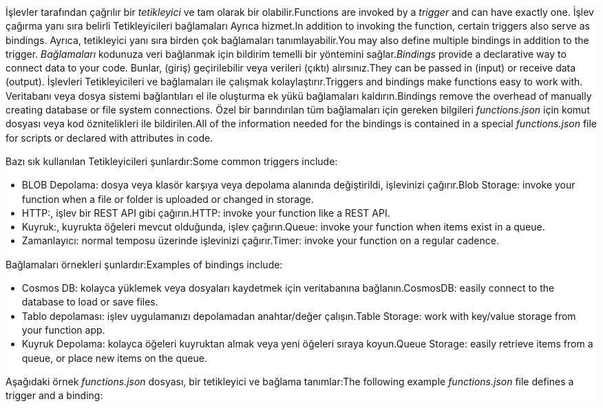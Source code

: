 <span data-ttu-id="fcd26-174">İşlevler tarafından çağrılır bir *tetikleyici* ve tam olarak bir olabilir.</span><span class="sxs-lookup"><span data-stu-id="fcd26-174">Functions are invoked by a *trigger* and can have exactly one.</span></span> <span data-ttu-id="fcd26-175">İşlev çağırma yanı sıra belirli Tetikleyicileri bağlamaları Ayrıca hizmet.</span><span class="sxs-lookup"><span data-stu-id="fcd26-175">In addition to invoking the function, certain triggers also serve as bindings.</span></span> <span data-ttu-id="fcd26-176">Ayrıca, tetikleyici yanı sıra birden çok bağlamaları tanımlayabilir.</span><span class="sxs-lookup"><span data-stu-id="fcd26-176">You may also define multiple bindings in addition to the trigger.</span></span> <span data-ttu-id="fcd26-177">*Bağlamaları* kodunuza veri bağlanmak için bildirim temelli bir yöntemini sağlar.</span><span class="sxs-lookup"><span data-stu-id="fcd26-177">*Bindings* provide a declarative way to connect data to your code.</span></span> <span data-ttu-id="fcd26-178">Bunlar, (giriş) geçirilebilir veya verileri (çıktı) alırsınız.</span><span class="sxs-lookup"><span data-stu-id="fcd26-178">They can be passed in (input) or receive data (output).</span></span> <span data-ttu-id="fcd26-179">İşlevleri Tetikleyicileri ve bağlamaları ile çalışmak kolaylaştırır.</span><span class="sxs-lookup"><span data-stu-id="fcd26-179">Triggers and bindings make functions easy to work with.</span></span> <span data-ttu-id="fcd26-180">Veritabanı veya dosya sistemi bağlantıları el ile oluşturma ek yükü bağlamaları kaldırın.</span><span class="sxs-lookup"><span data-stu-id="fcd26-180">Bindings remove the overhead of manually creating database or file system connections.</span></span> <span data-ttu-id="fcd26-181">Özel bir barındırılan tüm bağlamaları için gereken bilgileri *functions.json* için komut dosyası veya kod öznitelikleri ile bildirilen.</span><span class="sxs-lookup"><span data-stu-id="fcd26-181">All of the information needed for the bindings is contained in a special *functions.json* file for scripts or declared with attributes in code.</span></span>

<span data-ttu-id="fcd26-182">Bazı sık kullanılan Tetikleyicileri şunlardır:</span><span class="sxs-lookup"><span data-stu-id="fcd26-182">Some common triggers include:</span></span>

* <span data-ttu-id="fcd26-183">BLOB Depolama: dosya veya klasör karşıya veya depolama alanında değiştirildi, işlevinizi çağırır.</span><span class="sxs-lookup"><span data-stu-id="fcd26-183">Blob Storage: invoke your function when a file or folder is uploaded or changed in storage.</span></span>
* <span data-ttu-id="fcd26-184">HTTP:, işlev bir REST API gibi çağırın.</span><span class="sxs-lookup"><span data-stu-id="fcd26-184">HTTP: invoke your function like a REST API.</span></span>
* <span data-ttu-id="fcd26-185">Kuyruk:, kuyrukta öğeleri mevcut olduğunda, işlev çağırın.</span><span class="sxs-lookup"><span data-stu-id="fcd26-185">Queue: invoke your function when items exist in a queue.</span></span>
* <span data-ttu-id="fcd26-186">Zamanlayıcı: normal temposu üzerinde işlevinizi çağırır.</span><span class="sxs-lookup"><span data-stu-id="fcd26-186">Timer: invoke your function on a regular cadence.</span></span>

<span data-ttu-id="fcd26-187">Bağlamaları örnekleri şunlardır:</span><span class="sxs-lookup"><span data-stu-id="fcd26-187">Examples of bindings include:</span></span>

* <span data-ttu-id="fcd26-188">Cosmos DB: kolayca yüklemek veya dosyaları kaydetmek için veritabanına bağlanın.</span><span class="sxs-lookup"><span data-stu-id="fcd26-188">CosmosDB: easily connect to the database to load or save files.</span></span>
* <span data-ttu-id="fcd26-189">Tablo depolaması: işlev uygulamanızı depolamadan anahtar/değer çalışın.</span><span class="sxs-lookup"><span data-stu-id="fcd26-189">Table Storage: work with key/value storage from your function app.</span></span>
* <span data-ttu-id="fcd26-190">Kuyruk Depolama: kolayca öğeleri kuyruktan almak veya yeni öğeleri sıraya koyun.</span><span class="sxs-lookup"><span data-stu-id="fcd26-190">Queue Storage: easily retrieve items from a queue, or place new items on the queue.</span></span>

<span data-ttu-id="fcd26-191">Aşağıdaki örnek *functions.json* dosyası, bir tetikleyici ve bağlama tanımlar:</span><span class="sxs-lookup"><span data-stu-id="fcd26-191">The following example *functions.json* file defines a trigger and a binding:</span></span>
